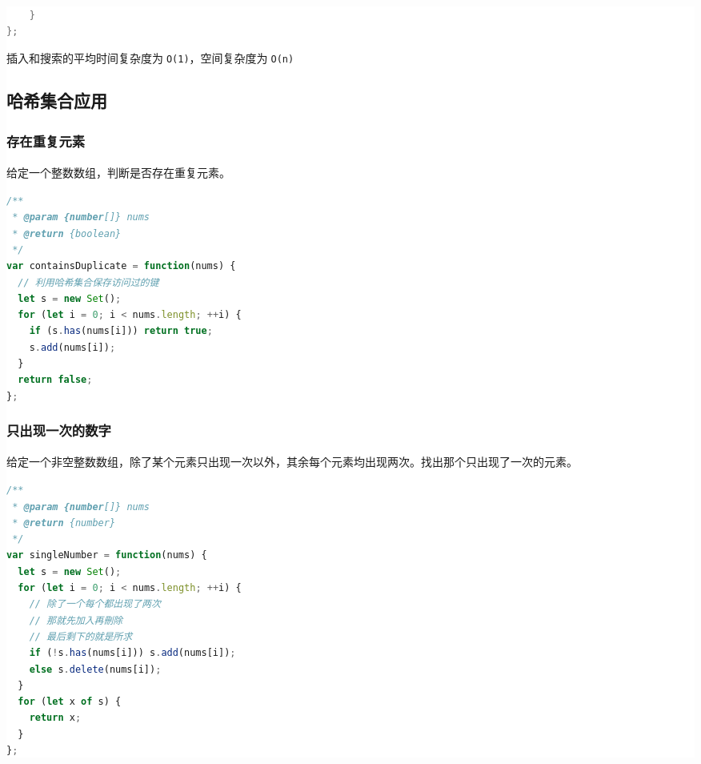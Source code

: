 ```C++
    }
};


```

插入和搜索的平均时间复杂度为 `O(1)`，空间复杂度为 `O(n)`

## 哈希集合应用

### 存在重复元素

给定一个整数数组，判断是否存在重复元素。

```js
/**
 * @param {number[]} nums
 * @return {boolean}
 */
var containsDuplicate = function(nums) {
  // 利用哈希集合保存访问过的键
  let s = new Set();
  for (let i = 0; i < nums.length; ++i) {
    if (s.has(nums[i])) return true;
    s.add(nums[i]);
  }
  return false;
};
```

### 只出现一次的数字

给定一个非空整数数组，除了某个元素只出现一次以外，其余每个元素均出现两次。找出那个只出现了一次的元素。

```js
/**
 * @param {number[]} nums
 * @return {number}
 */
var singleNumber = function(nums) {
  let s = new Set();
  for (let i = 0; i < nums.length; ++i) {
    // 除了一个每个都出现了两次
    // 那就先加入再刪除
    // 最后剩下的就是所求
    if (!s.has(nums[i])) s.add(nums[i]);
    else s.delete(nums[i]);
  }
  for (let x of s) {
    return x;
  }
};
```
